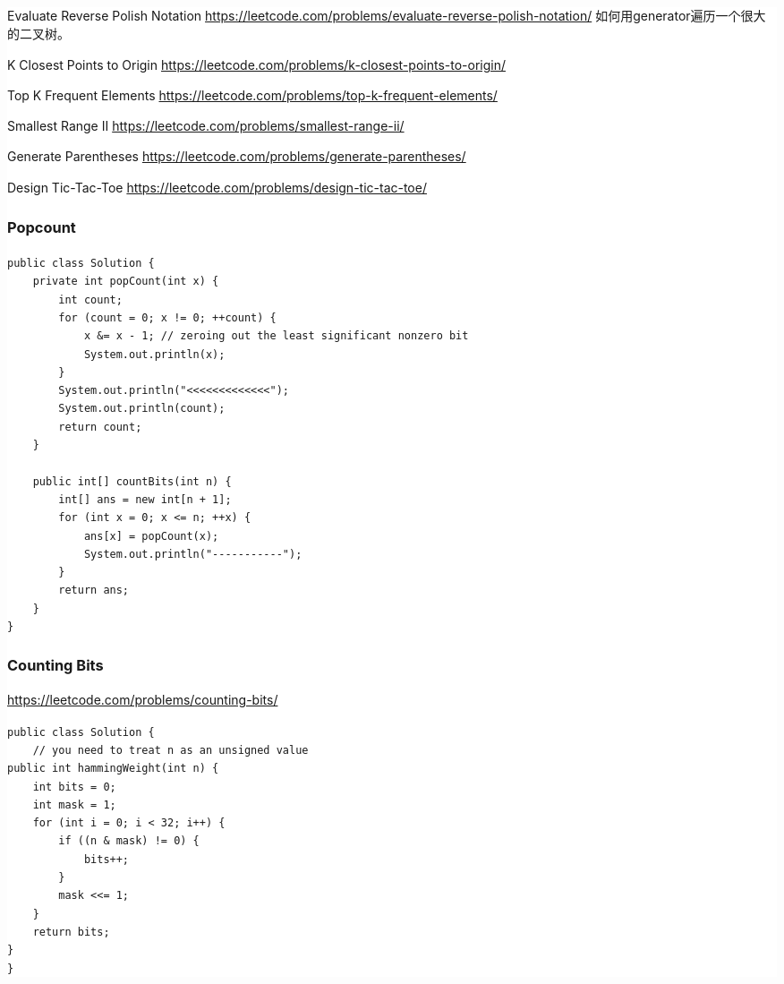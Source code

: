 Evaluate Reverse Polish Notation
https://leetcode.com/problems/evaluate-reverse-polish-notation/
如何用generator遍历一个很大的二叉树。

K Closest Points to Origin
https://leetcode.com/problems/k-closest-points-to-origin/

Top K Frequent Elements
https://leetcode.com/problems/top-k-frequent-elements/

Smallest Range II
https://leetcode.com/problems/smallest-range-ii/

Generate Parentheses
https://leetcode.com/problems/generate-parentheses/

Design Tic-Tac-Toe
https://leetcode.com/problems/design-tic-tac-toe/



### Popcount

```
public class Solution {
    private int popCount(int x) {
        int count;
        for (count = 0; x != 0; ++count) {
            x &= x - 1; // zeroing out the least significant nonzero bit
            System.out.println(x);
        }
        System.out.println("<<<<<<<<<<<<<");
        System.out.println(count);
        return count;
    }

    public int[] countBits(int n) {
        int[] ans = new int[n + 1];
        for (int x = 0; x <= n; ++x) {
            ans[x] = popCount(x);
            System.out.println("-----------");
        }
        return ans;
    }
}
```



### Counting Bits

https://leetcode.com/problems/counting-bits/

```
public class Solution {
    // you need to treat n as an unsigned value
public int hammingWeight(int n) {
    int bits = 0;
    int mask = 1;
    for (int i = 0; i < 32; i++) {
        if ((n & mask) != 0) {
            bits++;
        }
        mask <<= 1;
    }
    return bits;
}
}

```